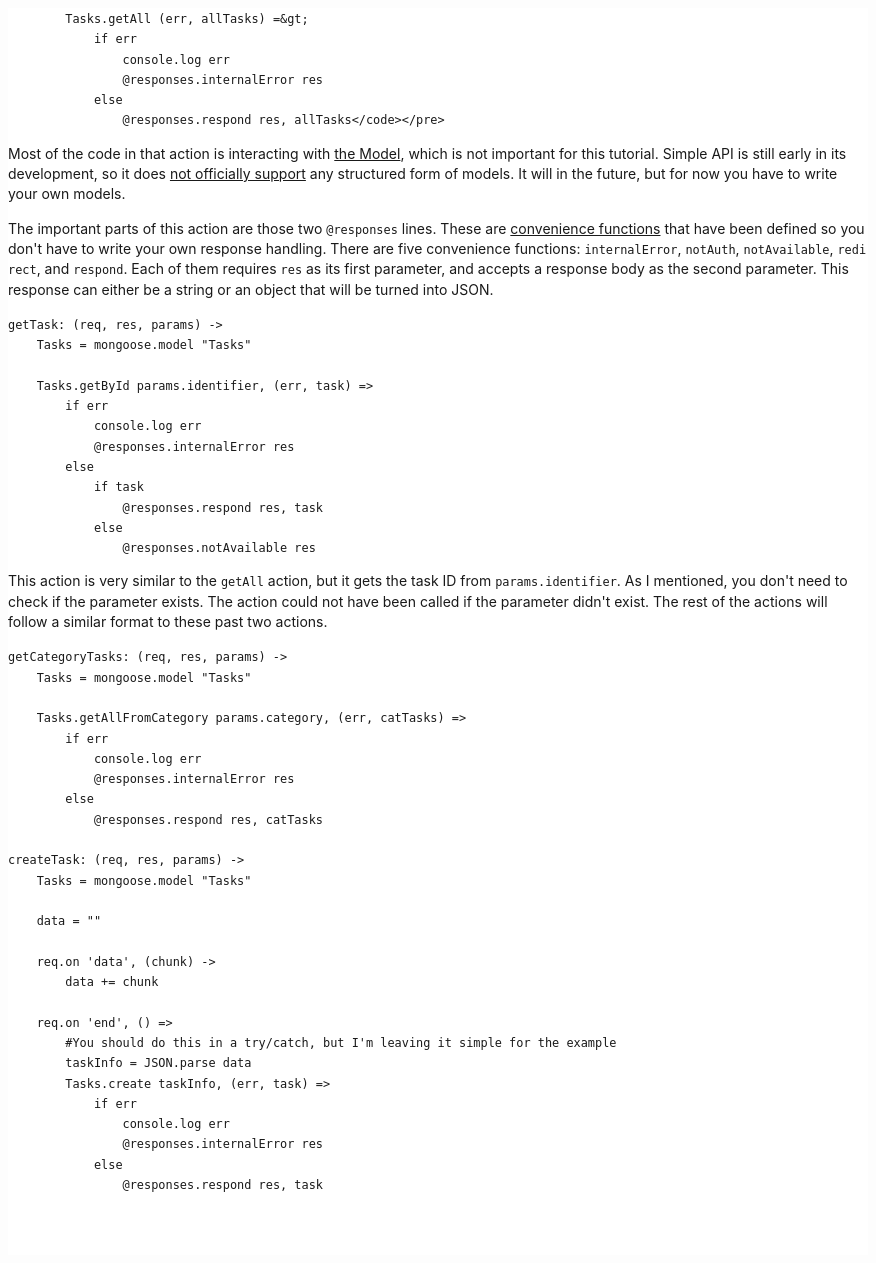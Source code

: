            Tasks.getAll (err, allTasks) =&gt;
                if err
                    console.log err
                    @responses.internalError res
                else
                    @responses.respond res, allTasks</code></pre>
Most of the code in that action is interacting with <a href="https://github.com/josephwegner/simple-example/blob/master/api/v0/models/tasks.coffee">the Model</a>, which is not important for this tutorial. Simple API is still early in its development, so it does <a href="https://github.com/josephwegner/simple-api#models">not officially support</a> any structured form of models. It will in the future, but for now you have to write your own models.

The important parts of this action are those two <code>@responses</code> lines. These are <a href="https://github.com/josephwegner/simple-api#convenience-functions">convenience functions</a> that have been defined so you don't have to write your own response handling. There are five convenience functions: <code>internalError</code>, <code>notAuth</code>, <code>notAvailable</code>, <code>redirect</code>, and <code>respond</code>. Each of them requires <code>res</code> as its first parameter, and accepts a response body as the second parameter. This response can either be a string or an object that will be turned into JSON.
<pre><code>getTask: (req, res, params) -&gt;
    Tasks = mongoose.model "Tasks"

    Tasks.getById params.identifier, (err, task) =&gt;
        if err
            console.log err
            @responses.internalError res
        else
            if task
                @responses.respond res, task
            else
                @responses.notAvailable res</code></pre>
This action is very similar to the <code>getAll</code> action, but it gets the task ID from <code>params.identifier</code>. As I mentioned, you don't need to check if the parameter exists. The action could not have been called if the parameter didn't exist. The rest of the actions will follow a similar format to these past two actions.
<pre><code>getCategoryTasks: (req, res, params) -&gt;
    Tasks = mongoose.model "Tasks"

    Tasks.getAllFromCategory params.category, (err, catTasks) =&gt;
        if err
            console.log err
            @responses.internalError res
        else
            @responses.respond res, catTasks

createTask: (req, res, params) -&gt;
    Tasks = mongoose.model "Tasks"

    data = ""

    req.on 'data', (chunk) -&gt;
        data += chunk

    req.on 'end', () =&gt;
        #You should do this in a try/catch, but I'm leaving it simple for the example
        taskInfo = JSON.parse data
        Tasks.create taskInfo, (err, task) =&gt;
            if err
                console.log err
                @responses.internalError res
            else
                @responses.respond res, task

